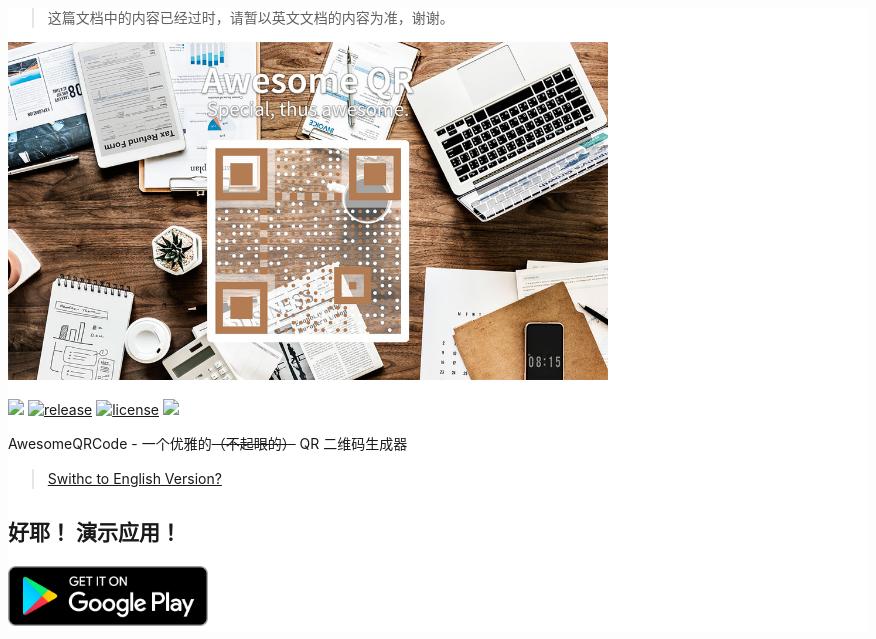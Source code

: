 > 这篇文档中的内容已经过时，请暂以英文文档的内容为准，谢谢。

<img alt="Special, thus awesome." src="art/banner2.jpg" style="max-width: 600px;">



[![](https://jitpack.io/v/SumiMakito/AwesomeQRCode.svg)](https://jitpack.io/#SumiMakito/AwesomeQRCode)
[![release](https://img.shields.io/github/release/SumiMakito/AwesomeQRCode.svg)](https://github.com/SumiMakito/AwesomeQRCode/releases/latest)
[![license](https://img.shields.io/github/license/SumiMakito/AwesomeQRCode.svg)](https://github.com/SumiMakito/AwesomeQRCode/blob/master/LICENSE)
![](https://img.shields.io/badge/made%20with-%3C3-orange.svg)

AwesomeQRCode - 一个优雅的<del>（不起眼的）</del> QR 二维码生成器

> [Swithc to English Version?](README.md)

## 好耶！ 演示应用！

<a href="https://play.google.com/store/apps/details?id=com.github.sumimakito.awesomeqrsample" target="_blank"><img src="art/play_store_badge.png" alt="Google Play Store" width="200"></a>
